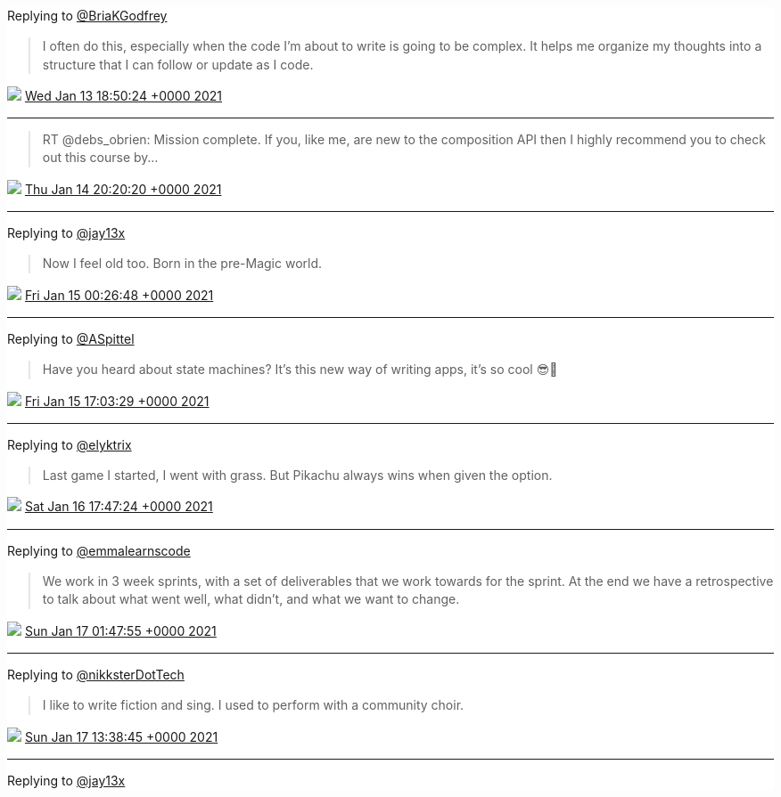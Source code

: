 Replying to [@BriaKGodfrey](https://twitter.com/BriaKGodfrey/status/1349188069333757953)

> I often do this, especially when the code I’m about to write is going to be complex. It helps me organize my thoughts into a structure that I can follow or update as I code.

<img src="/media/tweet.ico" width="12" /> [Wed Jan 13 18:50:24 +0000 2021](https://twitter.com/lindsaykwardell/status/1349428602161434626)

----

> RT @debs_obrien: Mission complete. If you, like me, are new to the composition API then I highly recommend you to check out this course by…

<img src="/media/tweet.ico" width="12" /> [Thu Jan 14 20:20:20 +0000 2021](https://twitter.com/lindsaykwardell/status/1349813622709473280)

----

Replying to [@jay13x](https://twitter.com/jay13x/status/1349856763538006017)

> Now I feel old too. Born in the pre-Magic world.

<img src="/media/tweet.ico" width="12" /> [Fri Jan 15 00:26:48 +0000 2021](https://twitter.com/lindsaykwardell/status/1349875649062739971)

----

Replying to [@ASpittel](https://twitter.com/ASpittel/status/1350112756675059713)

> Have you heard about state machines? It’s this new way of writing apps, it’s so cool 😎🎹

<img src="/media/tweet.ico" width="12" /> [Fri Jan 15 17:03:29 +0000 2021](https://twitter.com/lindsaykwardell/status/1350126470455201792)

----

Replying to [@elyktrix](https://twitter.com/elyktrix/status/1350470465161072640)

> Last game I started, I went with grass. But Pikachu always wins when given the option.

<img src="/media/tweet.ico" width="12" /> [Sat Jan 16 17:47:24 +0000 2021](https://twitter.com/lindsaykwardell/status/1350499912543162368)

----

Replying to [@emmalearnscode](https://twitter.com/EmmaDawsonDev/status/1350538447916830726)

> We work in 3 week sprints, with a set of deliverables that we work towards for the sprint. At the end we have a retrospective to talk about what went well, what didn’t, and what we want to change.

<img src="/media/tweet.ico" width="12" /> [Sun Jan 17 01:47:55 +0000 2021](https://twitter.com/lindsaykwardell/status/1350620835422236672)

----

Replying to [@nikksterDotTech](https://twitter.com/nikksterDotTech/status/1350728157838491650)

> I like to write fiction and sing. I used to perform with a community choir.

<img src="/media/tweet.ico" width="12" /> [Sun Jan 17 13:38:45 +0000 2021](https://twitter.com/lindsaykwardell/status/1350799724945698819)

----

Replying to [@jay13x](https://twitter.com/jay13x/status/1350582070159007744)
